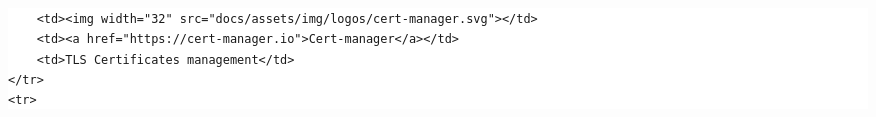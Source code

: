         <td><img width="32" src="docs/assets/img/logos/cert-manager.svg"></td>
        <td><a href="https://cert-manager.io">Cert-manager</a></td>
        <td>TLS Certificates management</td>
    </tr>
    <tr>